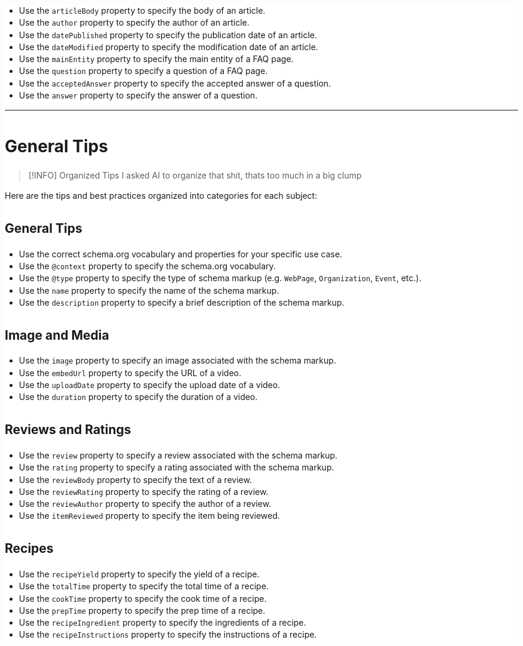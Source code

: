 - Use the `articleBody` property to specify the body of an article.
- Use the `author` property to specify the author of an article.
- Use the `datePublished` property to specify the publication date of an article.
- Use the `dateModified` property to specify the modification date of an article.
- Use the `mainEntity` property to specify the main entity of a FAQ page.
- Use the `question` property to specify a question of a FAQ page.
- Use the `acceptedAnswer` property to specify the accepted answer of a question.
- Use the `answer` property to specify the answer of a question.

---

# General Tips

> [!INFO] Organized Tips
> I asked AI to organize that shit, thats too much in a big clump

Here are the tips and best practices organized into categories for each subject:

## General Tips

- Use the correct schema.org vocabulary and properties for your specific use case.
- Use the `@context` property to specify the schema.org vocabulary.
- Use the `@type` property to specify the type of schema markup (e.g. `WebPage`, `Organization`, `Event`, etc.).
- Use the `name` property to specify the name of the schema markup.
- Use the `description` property to specify a brief description of the schema markup.

## Image and Media

- Use the `image` property to specify an image associated with the schema markup.
- Use the `embedUrl` property to specify the URL of a video.
- Use the `uploadDate` property to specify the upload date of a video.
- Use the `duration` property to specify the duration of a video.

## Reviews and Ratings

- Use the `review` property to specify a review associated with the schema markup.
- Use the `rating` property to specify a rating associated with the schema markup.
- Use the `reviewBody` property to specify the text of a review.
- Use the `reviewRating` property to specify the rating of a review.
- Use the `reviewAuthor` property to specify the author of a review.
- Use the `itemReviewed` property to specify the item being reviewed.

## Recipes

- Use the `recipeYield` property to specify the yield of a recipe.
- Use the `totalTime` property to specify the total time of a recipe.
- Use the `cookTime` property to specify the cook time of a recipe.
- Use the `prepTime` property to specify the prep time of a recipe.
- Use the `recipeIngredient` property to specify the ingredients of a recipe.
- Use the `recipeInstructions` property to specify the instructions of a recipe.

